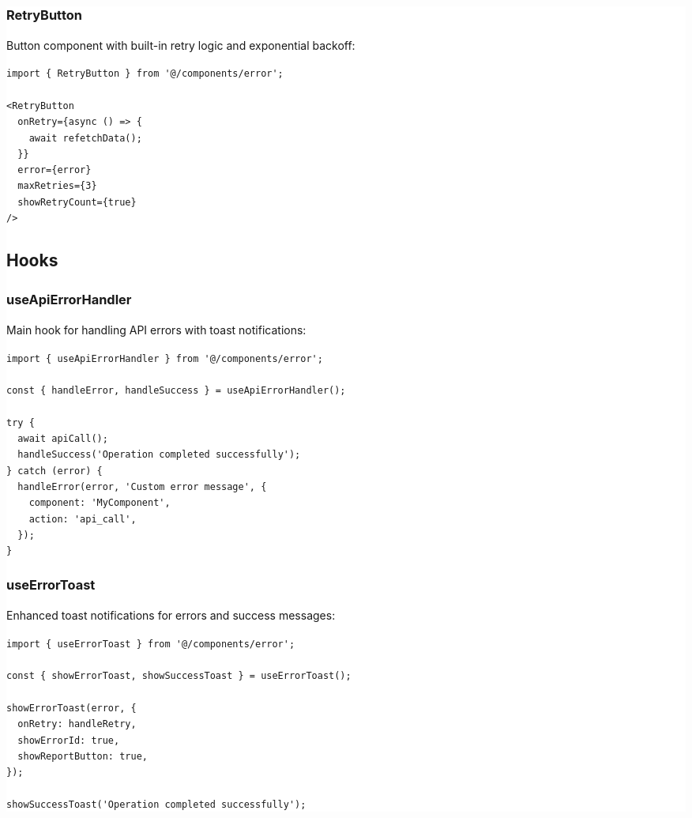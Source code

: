 ### RetryButton

Button component with built-in retry logic and exponential backoff:

```tsx
import { RetryButton } from '@/components/error';

<RetryButton
  onRetry={async () => {
    await refetchData();
  }}
  error={error}
  maxRetries={3}
  showRetryCount={true}
/>
```

## Hooks

### useApiErrorHandler

Main hook for handling API errors with toast notifications:

```tsx
import { useApiErrorHandler } from '@/components/error';

const { handleError, handleSuccess } = useApiErrorHandler();

try {
  await apiCall();
  handleSuccess('Operation completed successfully');
} catch (error) {
  handleError(error, 'Custom error message', {
    component: 'MyComponent',
    action: 'api_call',
  });
}
```

### useErrorToast

Enhanced toast notifications for errors and success messages:

```tsx
import { useErrorToast } from '@/components/error';

const { showErrorToast, showSuccessToast } = useErrorToast();

showErrorToast(error, {
  onRetry: handleRetry,
  showErrorId: true,
  showReportButton: true,
});

showSuccessToast('Operation completed successfully');
```
